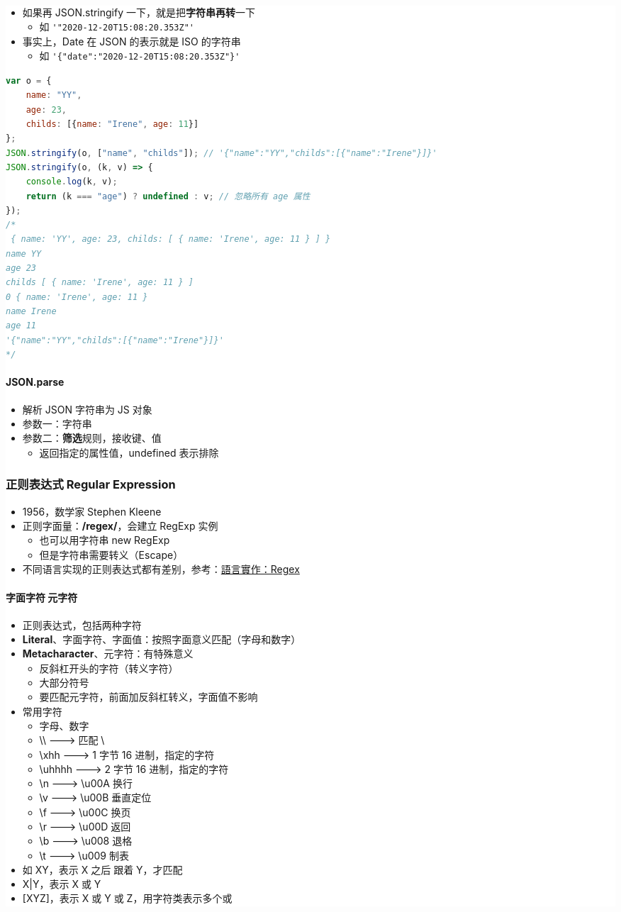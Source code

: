   * 如果再 JSON.stringify 一下，就是把**字符串再转**一下
    * 如 `'"2020-12-20T15:08:20.353Z"'`
  * 事实上，Date 在 JSON 的表示就是 ISO 的字符串
    * 如 `'{"date":"2020-12-20T15:08:20.353Z"}'`

```js
var o = {
    name: "YY",
    age: 23,
    childs: [{name: "Irene", age: 11}]
};
JSON.stringify(o, ["name", "childs"]); // '{"name":"YY","childs":[{"name":"Irene"}]}'
JSON.stringify(o, (k, v) => {
    console.log(k, v);
    return (k === "age") ? undefined : v; // 忽略所有 age 属性
});
/*
 { name: 'YY', age: 23, childs: [ { name: 'Irene', age: 11 } ] }
name YY
age 23
childs [ { name: 'Irene', age: 11 } ]
0 { name: 'Irene', age: 11 }
name Irene
age 11
'{"name":"YY","childs":[{"name":"Irene"}]}'
*/
```

#### JSON.parse

* 解析 JSON 字符串为 JS 对象
* 参数一：字符串
* 参数二：**筛选**规则，接收键、值
  * 返回指定的属性值，undefined 表示排除

### 正则表达式 Regular Expression

* 1956，数学家 Stephen Kleene
* 正则字面量：**/regex/**，会建立 RegExp 实例
  * 也可以用字符串 new RegExp
  * 但是字符串需要转义（Escape）
* 不同语言实现的正则表达式都有差别，参考：[語言實作：Regex](https://openhome.cc/Gossip/Regex/)

#### 字面字符 元字符

* 正则表达式，包括两种字符
* **Literal**、字面字符、字面值：按照字面意义匹配（字母和数字）
* **Metacharacter**、元字符：有特殊意义
  * 反斜杠开头的字符（转义字符）
  * 大部分符号
  * 要匹配元字符，前面加反斜杠转义，字面值不影响
* 常用字符
  * 字母、数字
  * \\\ ---> 匹配 \\
  * \xhh ---> 1 字节 16 进制，指定的字符
  * \uhhhh ---> 2 字节 16 进制，指定的字符
  * \n ---> \u00A 换行
  * \v ---> \u00B 垂直定位
  * \f ---> \u00C 换页
  * \r ---> \u00D 返回
  * \b ---> \u008 退格
  * \t ---> \u009 制表
* 如 XY，表示 X 之后 跟着 Y，才匹配
* X|Y，表示 X 或 Y
* [XYZ]，表示 X 或 Y 或 Z，用字符类表示多个或
